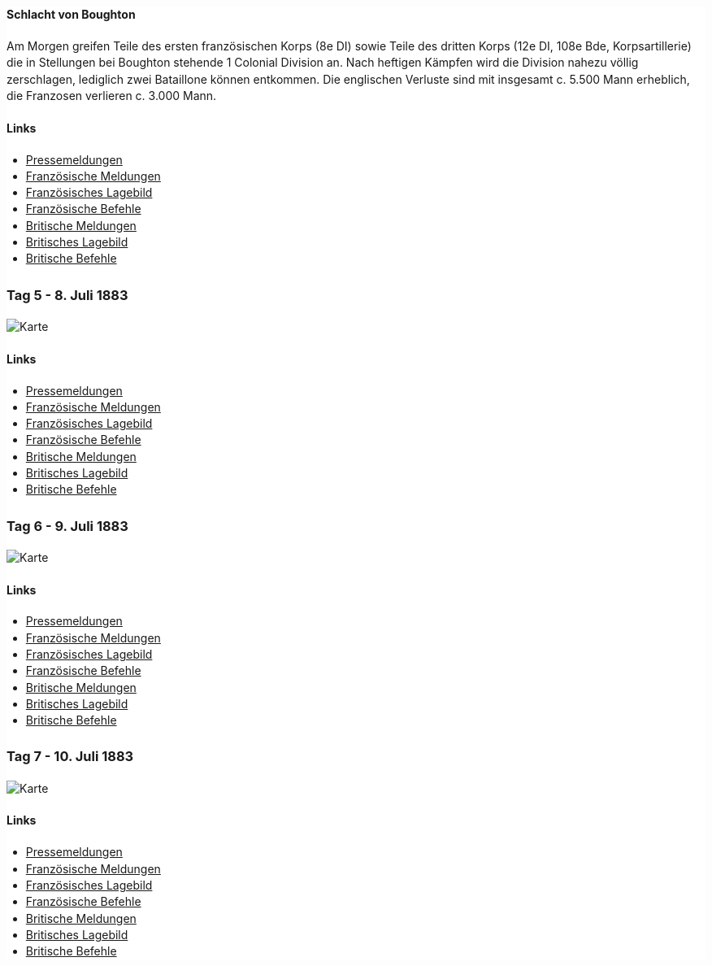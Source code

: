 #### Schlacht von Boughton
Am Morgen greifen Teile des ersten französischen Korps (8e DI) sowie Teile des dritten Korps (12e DI, 108e Bde, Korpsartillerie) die in Stellungen bei Boughton stehende 1 Colonial Division an. Nach heftigen Kämpfen wird die Division nahezu völlig zerschlagen, lediglich zwei Bataillone können entkommen. Die englischen Verluste sind mit insgesamt c. 5.500 Mann erheblich, die Franzosen verlieren c. 3.000 Mann.

#### Links
- [Pressemeldungen](https://cosimwue.github.io/TDTL2020/1883/07/08/Englands-Schande.html)
- [Französische Meldungen]({{site.baseurl}}/assets/docs/Meldungen_BLAU_Tag_3.txt)
- [Französisches Lagebild]({{site.baseurl}}/assets/docs/Karte_BLAU_Tag_4.pdf)
- [Französische Befehle]({{site.baseurl}}/assets/docs/Befehl_BLAU_Tag_4.pdf)
- [Britische Meldungen]({{site.baseurl}}/assets/docs/Meldungen_ROT_Tag_3.txt)
- [Britisches Lagebild]({{site.baseurl}}/assets/docs/Karte_ROT_Tag_4.pdf)
- [Britische Befehle]({{site.baseurl}}/assets/docs/Befehl_ROT_Tag_4.txt)



### Tag 5 - 8. Juli 1883
![Karte]({{site.baseurl}}/assets/img/Tag5.jpg)

#### Links
- [Pressemeldungen](https://cosimwue.github.io/TDTL2020/1883/07/09/Siegestaumel.html)
- [Französische Meldungen]({{site.baseurl}}/assets/docs/Meldungen_BLAU_Tag_4.txt)
- [Französisches Lagebild]({{site.baseurl}}/assets/docs/Karte_BLAU_Tag_5.pdf)
- [Französische Befehle]({{site.baseurl}}/assets/docs/Befehl_BLAU_Tag_5.pdf)
- [Britische Meldungen]({{site.baseurl}}/assets/docs/Meldungen_ROT_Tag_4.txt)
- [Britisches Lagebild]({{site.baseurl}}/assets/docs/Karte_ROT_Tag_5.pdf)
- [Britische Befehle]({{site.baseurl}}/assets/docs/Befehl_ROT_Tag_5.txt)



### Tag 6 - 9. Juli 1883
![Karte]({{site.baseurl}}/assets/img/Tag6.jpg)

#### Links
- [Pressemeldungen](https://cosimwue.github.io/TDTL2020/1883/07/10/Aus-Kent.html)
- [Französische Meldungen]({{site.baseurl}}/assets/docs/Meldungen_BLAU_Tag_5.txt)
- [Französisches Lagebild]({{site.baseurl}}/assets/docs/Karte_BLAU_Tag_6.pdf)
- [Französische Befehle]({{site.baseurl}}/assets/docs/Befehl_BLAU_Tag_6.pdf)
- [Britische Meldungen]({{site.baseurl}}/assets/docs/Meldungen_ROT_Tag_5.txt)
- [Britisches Lagebild]({{site.baseurl}}/assets/docs/Karte_ROT_Tag_6.pdf)
- [Britische Befehle]({{site.baseurl}}/assets/docs/Befehl_ROT_Tag_6.txt)



### Tag 7 - 10. Juli 1883
![Karte]({{site.baseurl}}/assets/img/Tag7.jpg)

#### Links
- [Pressemeldungen](https://cosimwue.github.io/TDTL2020/1883/07/11/Polizeiskandal.html)
- [Französische Meldungen]({{site.baseurl}}/assets/docs/Meldungen_BLAU_Tag_6.txt)
- [Französisches Lagebild]({{site.baseurl}}/assets/docs/Karte_BLAU_Tag_7.pdf)
- [Französische Befehle]({{site.baseurl}}/assets/docs/Befehl_BLAU_Tag_7.pdf)
- [Britische Meldungen]({{site.baseurl}}/assets/docs/Meldungen_ROT_Tag_6.txt)
- [Britisches Lagebild]({{site.baseurl}}/assets/docs/Karte_ROT_Tag_7.pdf)
- [Britische Befehle]({{site.baseurl}}/assets/docs/Befehl_ROT_Tag_7.txt)
